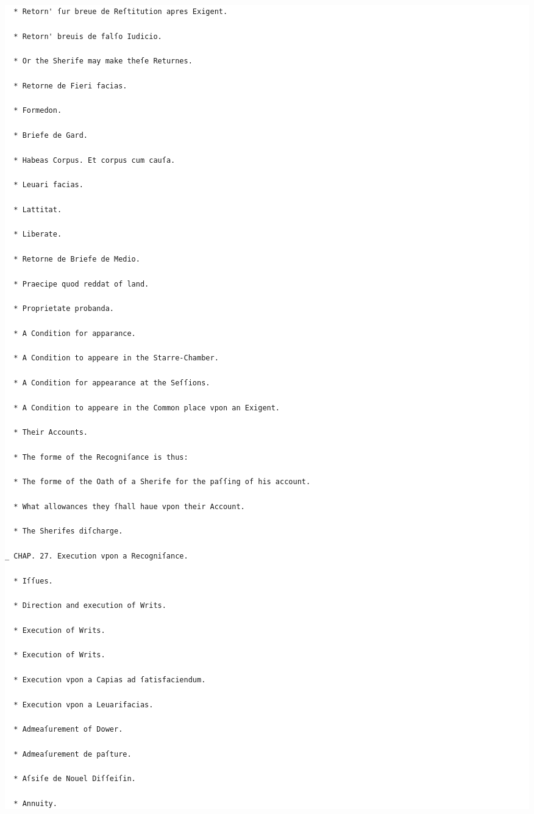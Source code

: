       * Retorn' ſur breue de Reſtitution apres Exigent.

      * Retorn' breuis de falſo Iudicio.

      * Or the Sherife may make theſe Returnes.

      * Retorne de Fieri facias.

      * Formedon.

      * Briefe de Gard.

      * Habeas Corpus. Et corpus cum cauſa.

      * Leuari facias.

      * Lattitat.

      * Liberate.

      * Retorne de Briefe de Medio.

      * Praecipe quod reddat of land.

      * Proprietate probanda.

      * A Condition for apparance.

      * A Condition to appeare in the Starre-Chamber.

      * A Condition for appearance at the Seſſions.

      * A Condition to appeare in the Common place vpon an Exigent.

      * Their Accounts.

      * The forme of the Recogniſance is thus:

      * The forme of the Oath of a Sherife for the paſſing of his account.

      * What allowances they ſhall haue vpon their Account.

      * The Sherifes diſcharge.

    _ CHAP. 27. Execution vpon a Recogniſance.

      * Iſſues.

      * Direction and execution of Writs.

      * Execution of Writs.

      * Execution of Writs.

      * Execution vpon a Capias ad ſatisfaciendum.

      * Execution vpon a Leuarifacias.

      * Admeaſurement of Dower.

      * Admeaſurement de paſture.

      * Aſsiſe de Nouel Diſſeiſin.

      * Annuity.
